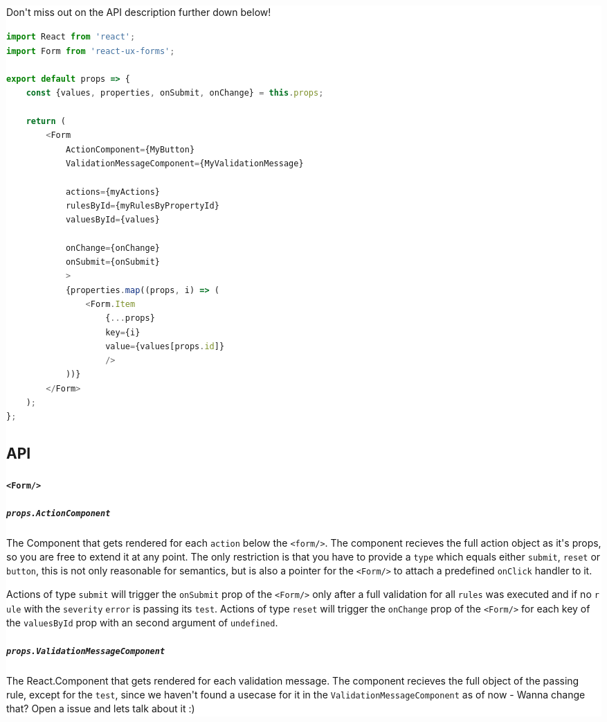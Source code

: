 Don't miss out on the API description further down below!

```js
import React from 'react';
import Form from 'react-ux-forms';

export default props => {
	const {values, properties, onSubmit, onChange} = this.props;

	return (
		<Form
			ActionComponent={MyButton}
			ValidationMessageComponent={MyValidationMessage}

			actions={myActions}
			rulesById={myRulesByPropertyId}
			valuesById={values}

			onChange={onChange}
			onSubmit={onSubmit}
			>
			{properties.map((props, i) => (
				<Form.Item
					{...props}
					key={i}
					value={values[props.id]}
					/>
			))}
		</Form>
	);
};
```



## API
#### `<Form/>`
##### `props.ActionComponent`
The Component that gets rendered for each `action` below the `<form/>`. The component recieves the full action object as it's props, so you are free to extend it at any point.
The only restriction is that you have to provide a `type` which equals either `submit`, `reset` or `button`, this is not only reasonable for semantics, but is also a pointer for the `<Form/>`
to attach a predefined `onClick` handler to it.

Actions of type `submit` will trigger the `onSubmit` prop of the `<Form/>` only after a full validation for all `rules` was executed and if no `rule` with the `severity` `error` is passing its `test`.
Actions of type `reset` will trigger the `onChange` prop of the `<Form/>` for each key of the `valuesById` prop with an second argument of `undefined`.

##### `props.ValidationMessageComponent`
The React.Component that gets rendered for each validation message. The component recieves the full object of the passing rule, except for the `test`, since we haven't found a usecase for it in the `ValidationMessageComponent` as of now - Wanna change that? Open a issue and lets talk about it :)
